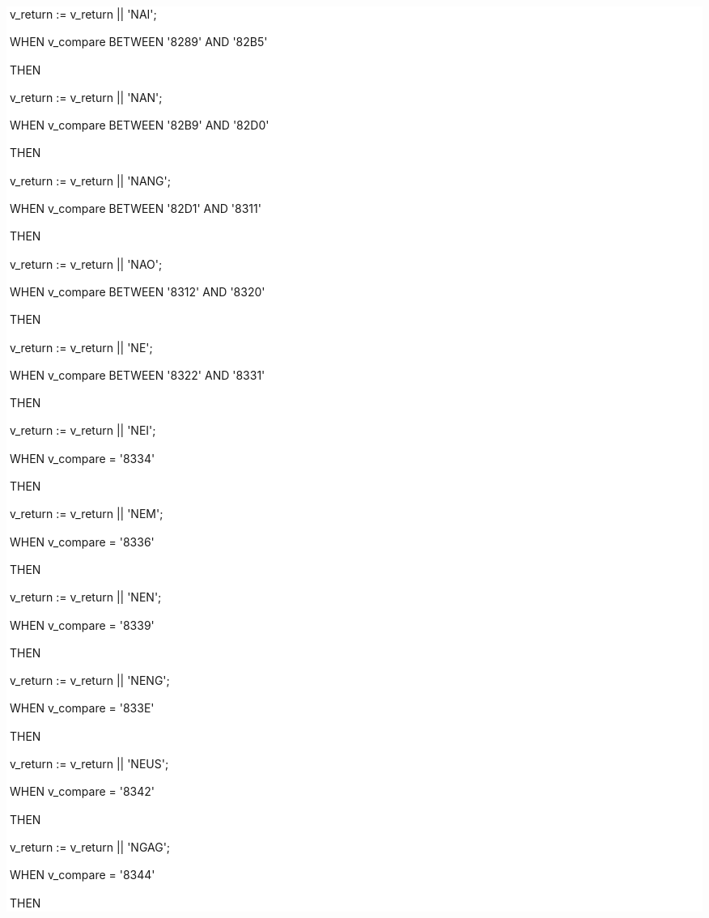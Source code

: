 ​                  v_return := v_return || 'NAI';

​               WHEN v_compare BETWEEN '8289' AND '82B5'

​               THEN

​                  v_return := v_return || 'NAN';

​               WHEN v_compare BETWEEN '82B9' AND '82D0'

​               THEN

​                  v_return := v_return || 'NANG';

​               WHEN v_compare BETWEEN '82D1' AND '8311'

​               THEN

​                  v_return := v_return || 'NAO';

​               WHEN v_compare BETWEEN '8312' AND '8320'

​               THEN

​                  v_return := v_return || 'NE';

​               WHEN v_compare BETWEEN '8322' AND '8331'

​               THEN

​                  v_return := v_return || 'NEI';

​               WHEN v_compare = '8334'

​               THEN

​                  v_return := v_return || 'NEM';

​               WHEN v_compare = '8336'

​               THEN

​                  v_return := v_return || 'NEN';

​               WHEN v_compare = '8339'

​               THEN

​                  v_return := v_return || 'NENG';

​               WHEN v_compare = '833E'

​               THEN

​                  v_return := v_return || 'NEUS';

​               WHEN v_compare = '8342'

​               THEN

​                  v_return := v_return || 'NGAG';

​               WHEN v_compare = '8344'

​               THEN
